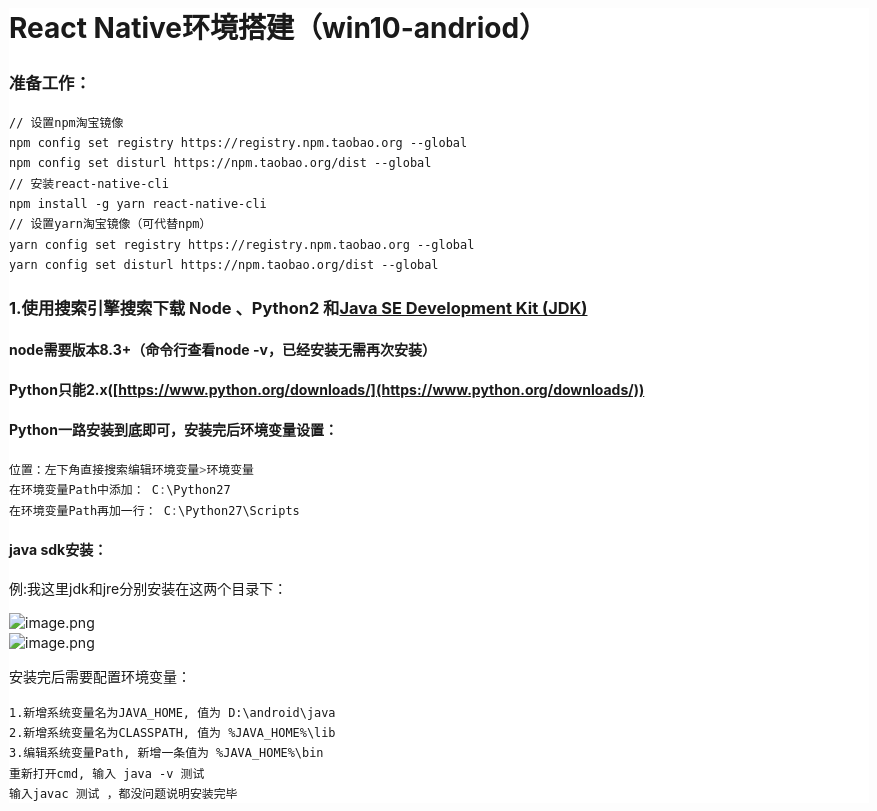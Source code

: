# React Native环境搭建（win10-andriod）

<a name="941fcb2b"></a>
### 准备工作：

```git
// 设置npm淘宝镜像
npm config set registry https://registry.npm.taobao.org --global
npm config set disturl https://npm.taobao.org/dist --global
// 安装react-native-cli
npm install -g yarn react-native-cli
// 设置yarn淘宝镜像（可代替npm）
yarn config set registry https://registry.npm.taobao.org --global
yarn config set disturl https://npm.taobao.org/dist --global
```

<a name="50f271e4"></a>
### 1.使用搜索引擎搜索下载 Node 、Python2 和[Java SE Development Kit (JDK)](http://www.oracle.com/technetwork/java/javase/downloads/jdk8-downloads-2133151.html)
<a name="975fa198"></a>
#### node需要版本8.3+（命令行查看node -v，已经安装无需再次安装）
<a name="10f797e0"></a>
#### Python只能2.x([https://www.python.org/downloads/](https://www.python.org/downloads/))
<a name="1711babb"></a>
#### Python一路安装到底即可，安装完后环境变量设置：
```javascript
位置：左下角直接搜索编辑环境变量>环境变量
在环境变量Path中添加： C:\Python27
在环境变量Path再加一行： C:\Python27\Scripts
```
<a name="d41d8cd9"></a>
#### 
<a name="2179196d"></a>
#### java sdk安装：
例:我这里jdk和jre分别安装在这两个目录下：

![image.png](https://cdn.nlark.com/yuque/0/2019/png/250109/1554103501880-1069b8d5-f20a-4f1a-83ca-6d3124aaebb0.png#align=left&display=inline&height=416&name=image.png&originHeight=385&originWidth=654&size=46915&status=done&width=707)<br />
![image.png](https://cdn.nlark.com/yuque/0/2019/png/250109/1554103529699-cc033ae2-9c9b-4151-94a5-c17c9df08f89.png#align=left&display=inline&height=451&name=image.png&originHeight=403&originWidth=625&size=37456&status=done&width=699)

安装完后需要配置环境变量：
```
1.新增系统变量名为JAVA_HOME, 值为 D:\android\java
2.新增系统变量名为CLASSPATH, 值为 %JAVA_HOME%\lib
3.编辑系统变量Path, 新增一条值为 %JAVA_HOME%\bin
重新打开cmd, 输入 java -v 测试
输入javac 测试 ，都没问题说明安装完毕
```
